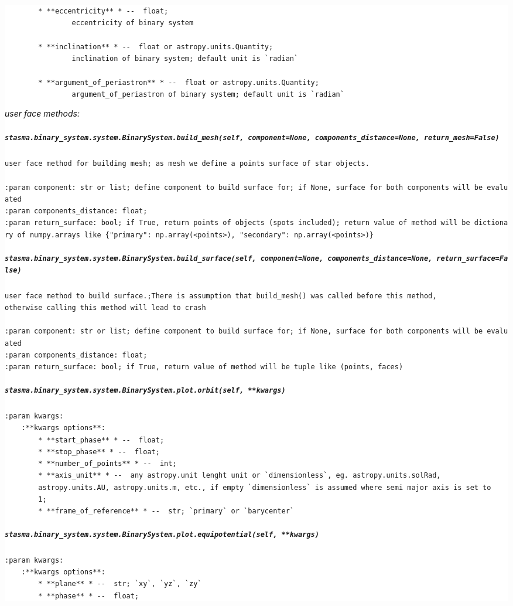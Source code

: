             * **eccentricity** * --  float;
                    eccentricity of binary system
                    
            * **inclination** * --  float or astropy.units.Quantity;
                    inclination of binary system; default unit is `radian`
                    
            * **argument_of_periastron** * --  float or astropy.units.Quantity;
                    argument_of_periastron of binary system; default unit is `radian` 

*user face methods:*

##### ``stasma.binary_system.system.BinarySystem.build_mesh(self, component=None, components_distance=None, return_mesh=False)``
    
    user face method for building mesh; as mesh we define a points surface of star objects.
    
    :param component: str or list; define component to build surface for; if None, surface for both components will be evaluated
    :param components_distance: float;
    :param return_surface: bool; if True, return points of objects (spots included); return value of method will be dictionary of numpy.arrays like {"primary": np.array(<points>), "secondary": np.array(<points>)}

    
##### ``stasma.binary_system.system.BinarySystem.build_surface(self, component=None, components_distance=None, return_surface=False)``

    user face method to build surface.;There is assumption that build_mesh() was called before this method,
    otherwise calling this method will lead to crash
    
    :param component: str or list; define component to build surface for; if None, surface for both components will be evaluated
    :param components_distance: float; 
    :param return_surface: bool; if True, return value of method will be tuple like (points, faces)

##### ``stasma.binary_system.system.BinarySystem.plot.orbit(self, **kwargs)``
    
    :param kwargs:
        :**kwargs options**:
            * **start_phase** * --  float;
            * **stop_phase** * --  float;
            * **number_of_points** * --  int;
            * **axis_unit** * --  any astropy.unit lenght unit or `dimensionless`, eg. astropy.units.solRad, 
            astropy.units.AU, astropy.units.m, etc., if empty `dimensionless` is assumed where semi major axis is set to 
            1;
            * **frame_of_reference** * --  str; `primary` or `barycenter`
            
##### ``stasma.binary_system.system.BinarySystem.plot.equipotential(self, **kwargs)``
    
    :param kwargs:
        :**kwargs options**:
            * **plane** * --  str; `xy`, `yz`, `zy`
            * **phase** * --  float;
